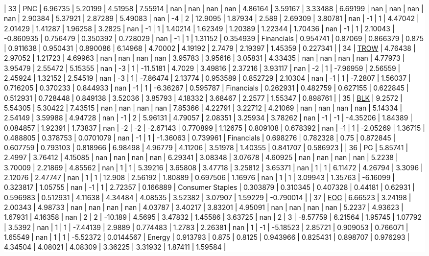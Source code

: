 |  33 | [PNC](https://finance.yahoo.com/quote/PNC/financials)     |   6.96735   |   5.20199   |  4.51958   |   7.55914   |          nan |         nan |         nan |         nan |   4.86164   |  3.59167    |  3.33488    |   6.69199   |          nan |         nan |         nan |         nan |   2.90384   |   5.37921   |  2.87289   |   5.49083    |          nan |          -4 |           2 |   12.9095   |   1.87934   |   2.589     |  2.69309    |   3.80781   |          nan |          -1 |           1 |   4.47042   |   2.01429   |  1.41287    |  1.96258     |   3.2825    |          nan |          -1 |           1 |    1.40214  |  1.62349    |  1.20389    |  1.22344    |  1.70436    |         nan |         -1 |          1 |   2.10043   | -0.860935   |  0.756479   |  0.350392   |  0.728029   |         nan |         -1 |          1 |   1.31152   | 0.354939  | Financials             | 0.954741  | 0.87069   | 0.866379  | 0.875     | 0.911638  | 0.950431  | 0.890086  |  6.14968  |  4.70002    |  4.19192   |  2.7479     |  2.19397   |  1.45359    |  0.227341   |
|  34 | [TROW](https://finance.yahoo.com/quote/TROW/financials)   |   4.76438   |   2.97052   |  1.21723   |   4.69963   |          nan |         nan |         nan |         nan |   3.95783   |  3.95616    |  3.05831    |   4.33435   |          nan |         nan |         nan |         nan |   4.77973   |   3.95479   |  2.55472   |   5.15355    |          nan |          -3 |           1 |  -11.5181   |   4.7029    |   3.49816   |  2.37216    |   3.93117   |          nan |          -2 |           1 |  -7.96959   |   2.56559   |  2.45924    |  1.32152     |   2.54519   |          nan |          -3 |           1 |   -7.86474  |  2.13774    |  0.953589   |  0.852729   |  2.10304    |         nan |         -1 |          1 |  -7.2807    |  1.56037    |  0.716205   |  0.370233   |  0.844933   |         nan |         -1 |          1 |  -6.36267   | 0.595787  | Financials             | 0.262931  | 0.482759  | 0.627155  | 0.622845  | 0.512931  | 0.728448  | 0.849138  |  3.52036  |  3.85793    |  4.18332   |  3.68467    |  2.2577    |  1.55347    |  0.898761   |
|  35 | [BLK](https://finance.yahoo.com/quote/BLK/financials)     |   9.2572    |   5.54305   |  5.30422   |   7.43515   |          nan |         nan |         nan |         nan |   7.85366   |  4.22791    |  3.22712    |   4.21069   |          nan |         nan |         nan |         nan |   5.14334   |   2.54149   |  3.59988   |   4.94728    |          nan |          -1 |           2 |    5.96131  |   4.79057   |   2.08351   |  3.25934    |   3.78262   |          nan |          -1 |          -1 |  -4.35206   |   1.84389   |  0.084857   |  1.92391     |   1.73837   |          nan |          -2 |          -2 |   -2.67143  |  0.770899   |  1.12675    |  0.809108   |  0.678392   |         nan |         -1 |          1 |  -2.05269   |  1.36715    |  0.488805   |  0.378753   |  0.0701079  |         nan |         -1 |          1 |  -1.36063   | 0.739961  | Financials             | 0.698276  | 0.782328  | 0.75      | 0.872845  | 0.607759  | 0.793103  | 0.818966  |  6.98498  |  4.96779    |  4.11206   |  3.51978    |  1.40355   |  0.841707   |  0.586923   |
|  36 | [PG](https://finance.yahoo.com/quote/PG/financials)       |   5.85741   |   2.4997    |  3.76412   |   4.15085   |          nan |         nan |         nan |         nan |   6.29341   |  3.08348    |  3.07678    |   4.60925   |          nan |         nan |         nan |         nan |   5.2238    |   3.70009   |  2.21869   |   4.85562    |          nan |           1 |           1 |    5.39216  |   3.65808   |   3.47718   |  3.25812    |   3.65371   |          nan |           1 |           1 |   6.11472   |   4.26794   |  3.3096     |  2.12076     |   2.47747   |          nan |           1 |           1 |   12.908    |  2.56192    |  1.80889    |  0.697506   |  1.16976    |         nan |          1 |          1 |   3.09943   |  1.35763    | -6.16099    |  0.323817   |  1.05755    |         nan |         -1 |          1 |   2.72357   | 0.166889  | Consumer Staples       | 0.303879  | 0.310345  | 0.407328  | 0.44181   | 0.62931   | 0.596983  | 0.512931  |  4.11638  |  4.34484    |  4.08535   |  3.52382    |  3.07907   |  1.59229    | -0.790014   |
|  37 | [EOG](https://finance.yahoo.com/quote/EOG/financials)     |   6.66523   |   3.24198   |  2.00343   |   4.98733   |          nan |         nan |         nan |         nan |   4.03787   |  3.40217    |  3.83201    |   4.95091   |          nan |         nan |         nan |         nan |   5.2237    |   4.93623   |  1.67931   |   4.16358    |          nan |           2 |           2 |  -10.189    |   4.5695    |   3.47832   |  1.45586    |   3.63725   |          nan |           2 |           3 |  -8.57759   |   6.21564   |  1.95745    |  1.07792     |   3.5392    |          nan |           1 |           1 |   -7.44139  |  2.9889     |  0.774483   |  1.2783     |  2.26381    |         nan |          1 |         -1 |  -5.18523   |  2.85721    |  0.909053   |  0.766071   |  1.65549    |         nan |          1 |          1 |  -5.52372   | 0.0144567 | Energy                 | 0.913793  | 0.875     | 0.8125    | 0.943966  | 0.825431  | 0.898707  | 0.976293  |  4.34504  |  4.08021    |  4.08309   |  3.36225    |  3.31932   |  1.87411    |  1.59584    |